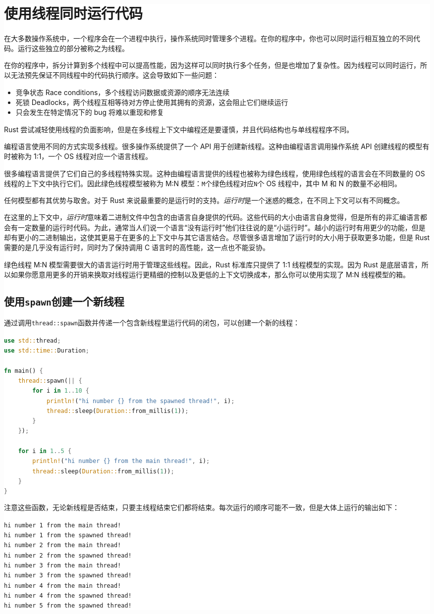 # 使用线程同时运行代码

在大多数操作系统中，一个程序会在一个进程中执行，操作系统同时管理多个进程。在你的程序中，你也可以同时运行相互独立的不同代码。运行这些独立的部分被称之为线程。

在你的程序中，拆分计算到多个线程中可以提高性能，因为这样可以同时执行多个任务，但是也增加了复杂性。因为线程可以同时运行，所以无法预先保证不同线程中的代码执行顺序。这会导致如下一些问题：

- 竞争状态 Race conditions，多个线程访问数据或资源的顺序无法连续
- 死锁 Deadlocks，两个线程互相等待对方停止使用其拥有的资源，这会阻止它们继续运行
- 只会发生在特定情况下的 bug 将难以重现和修复

Rust 尝试减轻使用线程的负面影响，但是在多线程上下文中编程还是要谨慎，并且代码结构也与单线程程序不同。

编程语言使用不同的方式实现多线程。很多操作系统提供了一个 API 用于创建新线程。这种由编程语言调用操作系统 API 创建线程的模型有时被称为 1:1，一个 OS 线程对应一个语言线程。

很多编程语言提供了它们自己的多线程特殊实现。这种由编程语言提供的线程也被称为绿色线程，使用绿色线程的语言会在不同数量的 OS 线程的上下文中执行它们。因此绿色线程模型被称为 M:N 模型：`M`个绿色线程对应`N`个 OS 线程中，其中 M 和 N 的数量不必相同。

任何模型都有其优势与取舍。对于 Rust 来说最重要的是运行时的支持。*运行时*是一个迷惑的概念，在不同上下文可以有不同概念。

在这里的上下文中，*运行时*意味着二进制文件中包含的由语言自身提供的代码。这些代码的大小由语言自身觉得，但是所有的非汇编语言都会有一定数量的运行时代码。为此，通常当人们说一个语言“没有运行时”他们往往说的是“小运行时”。越小的运行时有用更少的功能，但是却有更小的二进制输出，这使其更易于在更多的上下文中与其它语言结合。尽管很多语言增加了运行时的大小用于获取更多功能，但是 Rust 需要的是几乎没有运行时，同时为了保持调用 C 语言时的高性能，这一点也不能妥协。

绿色线程 M:N 模型需要很大的语言运行时用于管理这些线程。因此，Rust 标准库只提供了 1:1 线程模型的实现。因为 Rust 是底层语言，所以如果你愿意用更多的开销来换取对线程运行更精细的控制以及更低的上下文切换成本，那么你可以使用实现了 M:N 线程模型的箱。

## 使用`spawn`创建一个新线程

通过调用`thread::spawn`函数并传递一个包含新线程里运行代码的闭包，可以创建一个新的线程：

```rust
use std::thread;
use std::time::Duration;

fn main() {
    thread::spawn(|| {
        for i in 1..10 {
            println!("hi number {} from the spawned thread!", i);
            thread::sleep(Duration::from_millis(1));
        }
    });

    for i in 1..5 {
        println!("hi number {} from the main thread!", i);
        thread::sleep(Duration::from_millis(1));
    }
}
```

注意这些函数，无论新线程是否结束，只要主线程结束它们都将结束。每次运行的顺序可能不一致，但是大体上运行的输出如下：

```null
hi number 1 from the main thread!
hi number 1 from the spawned thread!
hi number 2 from the main thread!
hi number 2 from the spawned thread!
hi number 3 from the main thread!
hi number 3 from the spawned thread!
hi number 4 from the main thread!
hi number 4 from the spawned thread!
hi number 5 from the spawned thread!
```
